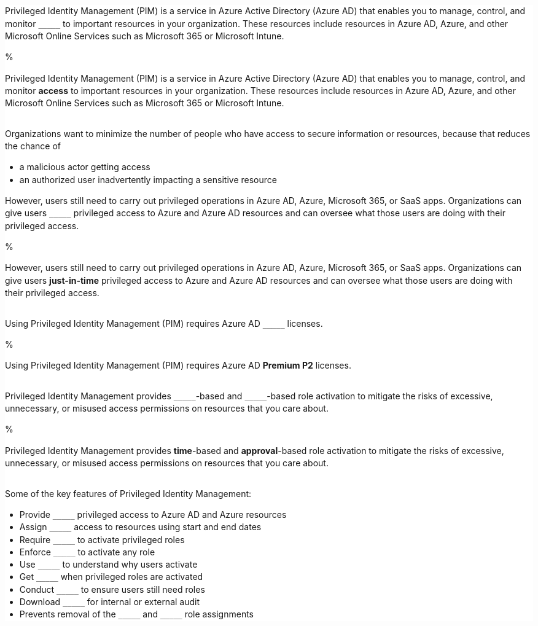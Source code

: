 ##

Privileged Identity Management (PIM) is a service in Azure Active Directory (Azure AD) that enables you to manage, control, and monitor `_____` to important resources in your organization. These resources include resources in Azure AD, Azure, and other Microsoft Online Services such as Microsoft 365 or Microsoft Intune.

%

Privileged Identity Management (PIM) is a service in Azure Active Directory (Azure AD) that enables you to manage, control, and monitor **access** to important resources in your organization. These resources include resources in Azure AD, Azure, and other Microsoft Online Services such as Microsoft 365 or Microsoft Intune.

##

Organizations want to minimize the number of people who have access to secure information or resources, because that reduces the chance of

- a malicious actor getting access
- an authorized user inadvertently impacting a sensitive resource

However, users still need to carry out privileged operations in Azure AD, Azure, Microsoft 365, or SaaS apps. Organizations can give users `_____` privileged access to Azure and Azure AD resources and can oversee what those users are doing with their privileged access.

%

However, users still need to carry out privileged operations in Azure AD, Azure, Microsoft 365, or SaaS apps. Organizations can give users **just-in-time** privileged access to Azure and Azure AD resources and can oversee what those users are doing with their privileged access.

##

Using Privileged Identity Management (PIM) requires Azure AD `_____` licenses.

%

Using Privileged Identity Management (PIM) requires Azure AD **Premium P2** licenses.

##

Privileged Identity Management provides `_____`-based and `_____`-based role activation to mitigate the risks of excessive, unnecessary, or misused access permissions on resources that you care about.

%

Privileged Identity Management provides **time**-based and **approval**-based role activation to mitigate the risks of excessive, unnecessary, or misused access permissions on resources that you care about.

##

Some of the key features of Privileged Identity Management:

- Provide `_____` privileged access to Azure AD and Azure resources
- Assign `_____` access to resources using start and end dates
- Require `_____` to activate privileged roles
- Enforce `_____` to activate any role
- Use `_____` to understand why users activate
- Get `_____` when privileged roles are activated
- Conduct `_____` to ensure users still need roles
- Download `_____` for internal or external audit
- Prevents removal of the `_____` and `_____` role assignments
